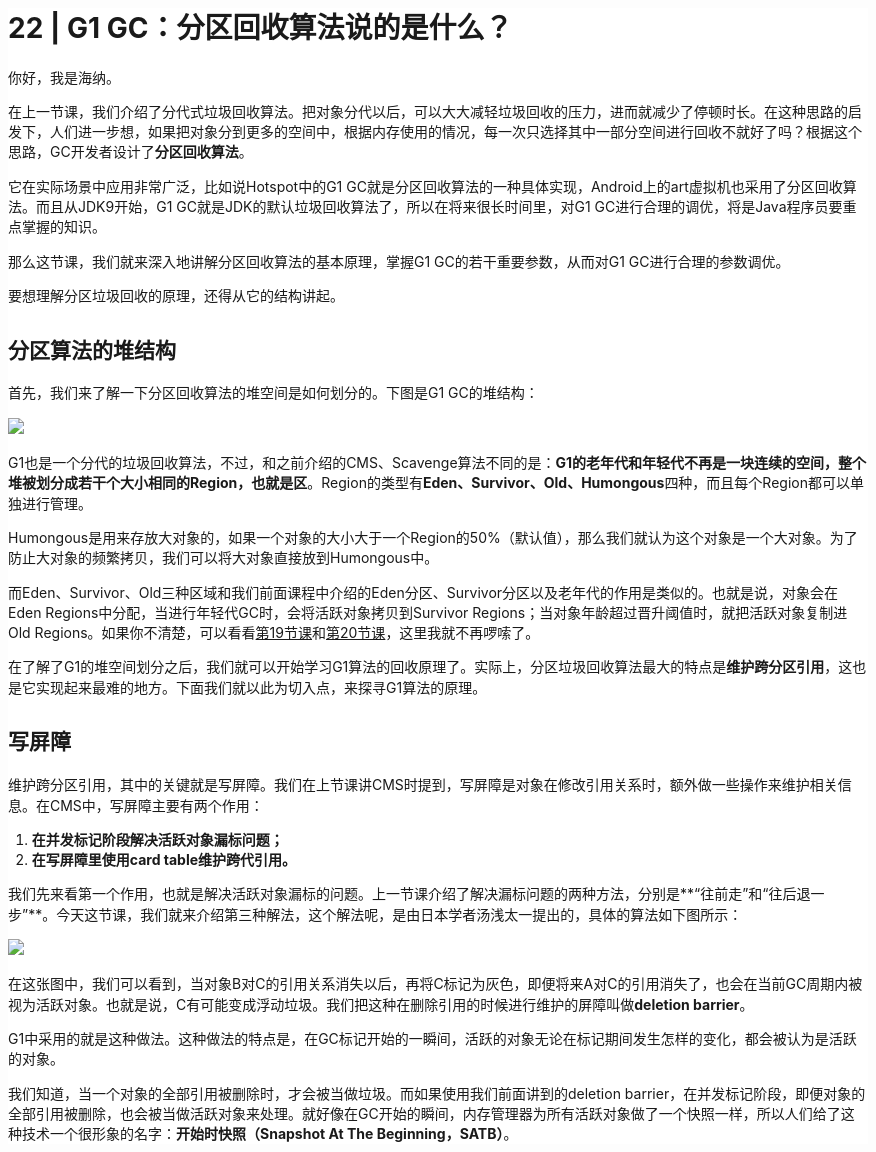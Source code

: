 # 22 \| G1 GC：分区回收算法说的是什么？

你好，我是海纳。

在上一节课，我们介绍了分代式垃圾回收算法。把对象分代以后，可以大大减轻垃圾回收的压力，进而就减少了停顿时长。在这种思路的启发下，人们进一步想，如果把对象分到更多的空间中，根据内存使用的情况，每一次只选择其中一部分空间进行回收不就好了吗？根据这个思路，GC开发者设计了**分区回收算法**。

它在实际场景中应用非常广泛，比如说Hotspot中的G1 GC就是分区回收算法的一种具体实现，Android上的art虚拟机也采用了分区回收算法。而且从JDK9开始，G1 GC就是JDK的默认垃圾回收算法了，所以在将来很长时间里，对G1 GC进行合理的调优，将是Java程序员要重点掌握的知识。

那么这节课，我们就来深入地讲解分区回收算法的基本原理，掌握G1 GC的若干重要参数，从而对G1 GC进行合理的参数调优。

要想理解分区垃圾回收的原理，还得从它的结构讲起。

## 分区算法的堆结构

首先，我们来了解一下分区回收算法的堆空间是如何划分的。下图是G1 GC的堆结构：

![](<https://static001.geekbang.org/resource/image/aa/bf/aaf7f24a480ca0d292ef267f2bcacdbf.jpg?wh=2284x1161>)

G1也是一个分代的垃圾回收算法，不过，和之前介绍的CMS、Scavenge算法不同的是：**G1的老年代和年轻代不再是一块连续的空间，整个堆被划分成若干个大小相同的Region，也就是区**。Region的类型有**Eden、Survivor、Old、Humongous**四种，而且每个Region都可以单独进行管理。



Humongous是用来存放大对象的，如果一个对象的大小大于一个Region的50%（默认值），那么我们就认为这个对象是一个大对象。为了防止大对象的频繁拷贝，我们可以将大对象直接放到Humongous中。

而Eden、Survivor、Old三种区域和我们前面课程中介绍的Eden分区、Survivor分区以及老年代的作用是类似的。也就是说，对象会在Eden Regions中分配，当进行年轻代GC时，会将活跃对象拷贝到Survivor Regions；当对象年龄超过晋升阈值时，就把活跃对象复制进Old Regions。如果你不清楚，可以看看[第19节课](<https://time.geekbang.org/column/article/465516>)和[第20节课](<https://time.geekbang.org/column/article/467174>)，这里我就不再啰嗦了。

在了解了G1的堆空间划分之后，我们就可以开始学习G1算法的回收原理了。实际上，分区垃圾回收算法最大的特点是**维护跨分区引用**，这也是它实现起来最难的地方。下面我们就以此为切入点，来探寻G1算法的原理。

## 写屏障

维护跨分区引用，其中的关键就是写屏障。我们在上节课讲CMS时提到，写屏障是对象在修改引用关系时，额外做一些操作来维护相关信息。在CMS中，写屏障主要有两个作用：

1. **在并发标记阶段解决活跃对象漏标问题；**
2. **在写屏障里使用card table维护跨代引用。**



我们先来看第一个作用，也就是解决活跃对象漏标的问题。上一节课介绍了解决漏标问题的两种方法，分别是**“往前走”和“往后退一步”**。今天这节课，我们就来介绍第三种解法，这个解法呢，是由日本学者汤浅太一提出的，具体的算法如下图所示：

![](<https://static001.geekbang.org/resource/image/9f/19/9ff38194b9663fa85f9b5148d6179e19.jpg?wh=2284x1171>)

在这张图中，我们可以看到，当对象B对C的引用关系消失以后，再将C标记为灰色，即便将来A对C的引用消失了，也会在当前GC周期内被视为活跃对象。也就是说，C有可能变成浮动垃圾。我们把这种在删除引用的时候进行维护的屏障叫做**deletion barrier**。

G1中采用的就是这种做法。这种做法的特点是，在GC标记开始的一瞬间，活跃的对象无论在标记期间发生怎样的变化，都会被认为是活跃的对象。

我们知道，当一个对象的全部引用被删除时，才会被当做垃圾。而如果使用我们前面讲到的deletion barrier，在并发标记阶段，即便对象的全部引用被删除，也会被当做活跃对象来处理。就好像在GC开始的瞬间，内存管理器为所有活跃对象做了一个快照一样，所以人们给了这种技术一个很形象的名字：**开始时快照（Snapshot At The Beginning，SATB）**。
